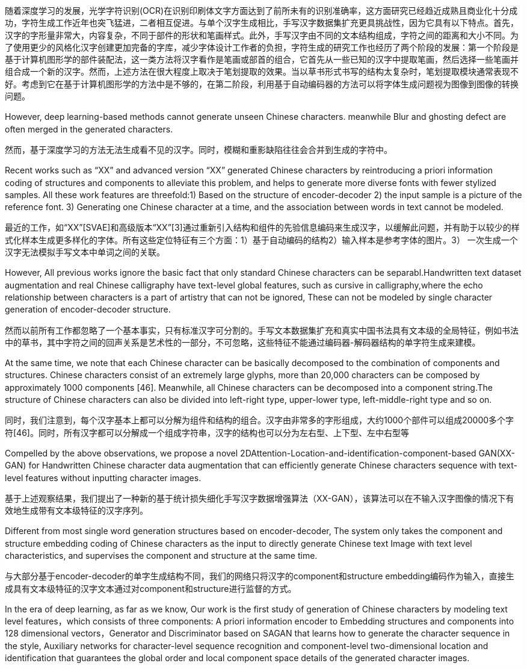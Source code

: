 随着深度学习的发展，光学字符识别(OCR)在识别印刷体文字方面达到了前所未有的识别准确率，这方面研究已经趋近成熟且商业化十分成功，字符生成工作近年也突飞猛进，二者相互促进。与单个汉字生成相比，手写汉字数据集扩充更具挑战性，因为它具有以下特点。首先，汉字的字形量非常大，内容复杂，不同于部件的形状和笔画样式。此外，手写汉字由不同的文本结构组成，字符之间的距离和大小不同。为了使用更少的风格化汉字创建更加完备的字库，减少字体设计工作者的负担，字符生成的研究工作也经历了两个阶段的发展：第一个阶段是基于计算机图形学的部件装配法，这一类方法将汉字看作是笔画或部首的组合，它首先从一些已知的汉字中提取笔画，然后选择一些笔画并组合成一个新的汉字。然而，上述方法在很大程度上取决于笔划提取的效果。当以草书形式书写的结构太复杂时，笔划提取模块通常表现不好。考虑到它在基于计算机图形学的方法中是不够的，在第二阶段，利用基于自动编码器的方法可以将字体生成问题视为图像到图像的转换问题。

 However, deep learning-based methods cannot generate unseen Chinese characters. meanwhile Blur and ghosting defect are often merged in the generated characters. 

然而，基于深度学习的方法无法生成看不见的汉字。同时，模糊和重影缺陷往往会合并到生成的字符中。

Recent works such as “XX” and advanced version “XX”  generated Chinese characters by reintroducing a priori information coding of structures and components to alleviate this problem, and helps to generate more diverse fonts with fewer stylized samples. All these work features are threefold:1) Based on the structure of encoder-decoder 2) the input sample is a picture of the reference font. 3) Generating one Chinese character at a time, and the association between words in text cannot be modeled.

最近的工作，如“XX”[SVAE]和高级版本“XX”[3]通过重新引入结构和组件的先验信息编码来生成汉字，以缓解此问题，并有助于以较少的样式化样本生成更多样化的字体。所有这些定位特征有三个方面：1）基于自动编码的结构2）输入样本是参考字体的图片。3） 一次生成一个汉字无法模拟手写文本中单词之间的关联。



However, All previous works ignore the basic fact that only standard Chinese characters can be separabl.Handwritten text dataset augmentation and real Chinese calligraphy have text-level global features, such as cursive in calligraphy,where the echo relationship between characters is a part of artistry that can not be ignored, These can not be modeled by single character generation of encoder-decoder structure.

然而以前所有工作都忽略了一个基本事实，只有标准汉字可分割的。手写文本数据集扩充和真实中国书法具有文本级的全局特征，例如书法中的草书，其中字符之间的回声关系是艺术性的一部分，不可忽略，这些特征不能通过编码器-解码器结构的单字符生成来建模。



At the same time, we note that each Chinese character can be basically decomposed to the combination of components and structures. Chinese characters consist of an extremely large glyphs,  more than 20,000 characters can be composed by approximately 1000 components [46]. Meanwhile, all Chinese characters can be decomposed into a component string.The structure of Chinese characters can also be divided into left-right type, upper-lower type,  left-middle-right type and so on.

同时，我们注意到，每个汉字基本上都可以分解为组件和结构的组合。汉字由非常多的字形组成，大约1000个部件可以组成20000多个字符[46]。同时，所有汉字都可以分解成一个组成字符串，汉字的结构也可以分为左右型、上下型、左中右型等

Compelled by the above observations, we propose a novel 2DAttention-Location-and-identification-component-based GAN(XX-GAN) for Handwritten Chinese character data augmentation that can efficiently generate Chinese characters sequence with text-level features without inputting character images.

基于上述观察结果，我们提出了一种新的基于统计损失细化手写汉字数据增强算法（XX-GAN），该算法可以在不输入汉字图像的情况下有效地生成带有文本级特征的汉字序列。

Different from most single word generation structures based on encoder-decoder, The system only takes the component and structure embedding coding of Chinese characters as the input to directly generate Chinese text Image with text level characteristics, and supervises the component and structure at the same time.

与大部分基于encoder-decoder的单字生成结构不同，我们的网络只将汉字的component和structure embedding编码作为输入，直接生成具有文本级特征的汉字文本通过对component和structure进行监督的方式。



In the era of deep learning, as far as we know, Our work is the first study of generation of Chinese characters by modeling text level features，which consists of three components: A priori information encoder to Embedding structures and components into 128 dimensional vectors，Generator and Discriminator based on SAGAN that learns how to generate the character sequence in the style, Auxiliary networks for character-level sequence recognition and component-level two-dimensional location and identification that guarantees the global order and local  component space details of the generated character images.

